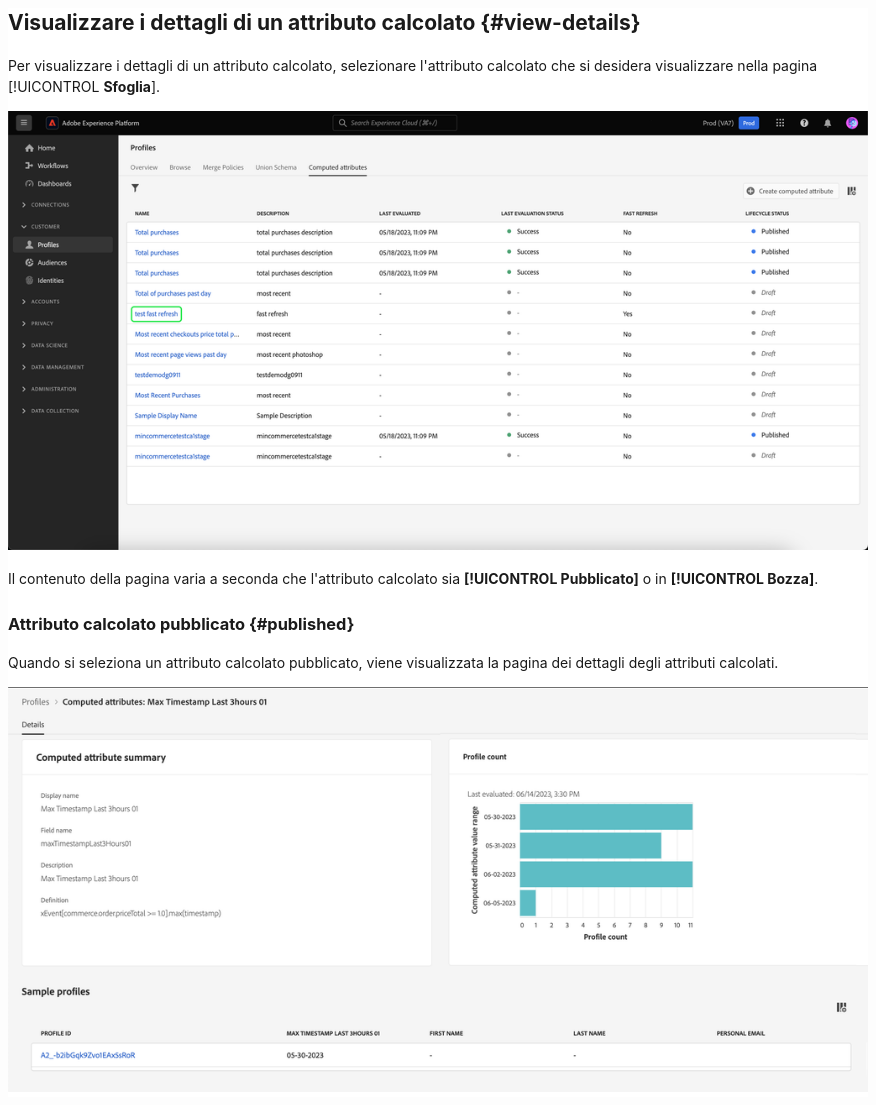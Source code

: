 ## Visualizzare i dettagli di un attributo calcolato {#view-details}

Per visualizzare i dettagli di un attributo calcolato, selezionare l&#39;attributo calcolato che si desidera visualizzare nella pagina [!UICONTROL **Sfoglia**].

![Un attributo calcolato è evidenziato.](./images/ui/select.png)

Il contenuto della pagina varia a seconda che l&#39;attributo calcolato sia **[!UICONTROL Pubblicato]** o in **[!UICONTROL Bozza]**.

### Attributo calcolato pubblicato {#published}

Quando si seleziona un attributo calcolato pubblicato, viene visualizzata la pagina dei dettagli degli attributi calcolati.

![Viene visualizzata la pagina dei dettagli dell&#39;attributo calcolato.](./images/ui/details.png)
